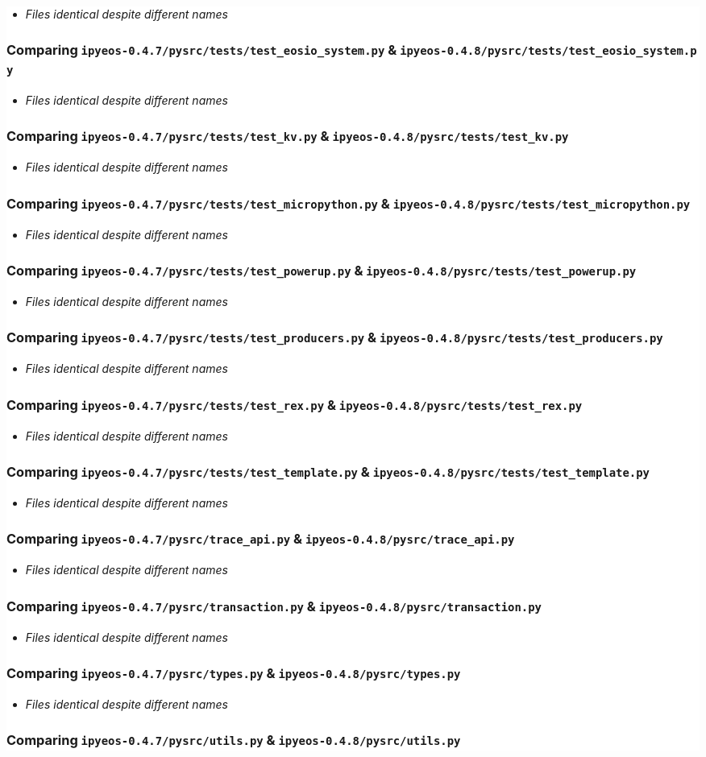  * *Files identical despite different names*

### Comparing `ipyeos-0.4.7/pysrc/tests/test_eosio_system.py` & `ipyeos-0.4.8/pysrc/tests/test_eosio_system.py`

 * *Files identical despite different names*

### Comparing `ipyeos-0.4.7/pysrc/tests/test_kv.py` & `ipyeos-0.4.8/pysrc/tests/test_kv.py`

 * *Files identical despite different names*

### Comparing `ipyeos-0.4.7/pysrc/tests/test_micropython.py` & `ipyeos-0.4.8/pysrc/tests/test_micropython.py`

 * *Files identical despite different names*

### Comparing `ipyeos-0.4.7/pysrc/tests/test_powerup.py` & `ipyeos-0.4.8/pysrc/tests/test_powerup.py`

 * *Files identical despite different names*

### Comparing `ipyeos-0.4.7/pysrc/tests/test_producers.py` & `ipyeos-0.4.8/pysrc/tests/test_producers.py`

 * *Files identical despite different names*

### Comparing `ipyeos-0.4.7/pysrc/tests/test_rex.py` & `ipyeos-0.4.8/pysrc/tests/test_rex.py`

 * *Files identical despite different names*

### Comparing `ipyeos-0.4.7/pysrc/tests/test_template.py` & `ipyeos-0.4.8/pysrc/tests/test_template.py`

 * *Files identical despite different names*

### Comparing `ipyeos-0.4.7/pysrc/trace_api.py` & `ipyeos-0.4.8/pysrc/trace_api.py`

 * *Files identical despite different names*

### Comparing `ipyeos-0.4.7/pysrc/transaction.py` & `ipyeos-0.4.8/pysrc/transaction.py`

 * *Files identical despite different names*

### Comparing `ipyeos-0.4.7/pysrc/types.py` & `ipyeos-0.4.8/pysrc/types.py`

 * *Files identical despite different names*

### Comparing `ipyeos-0.4.7/pysrc/utils.py` & `ipyeos-0.4.8/pysrc/utils.py`
